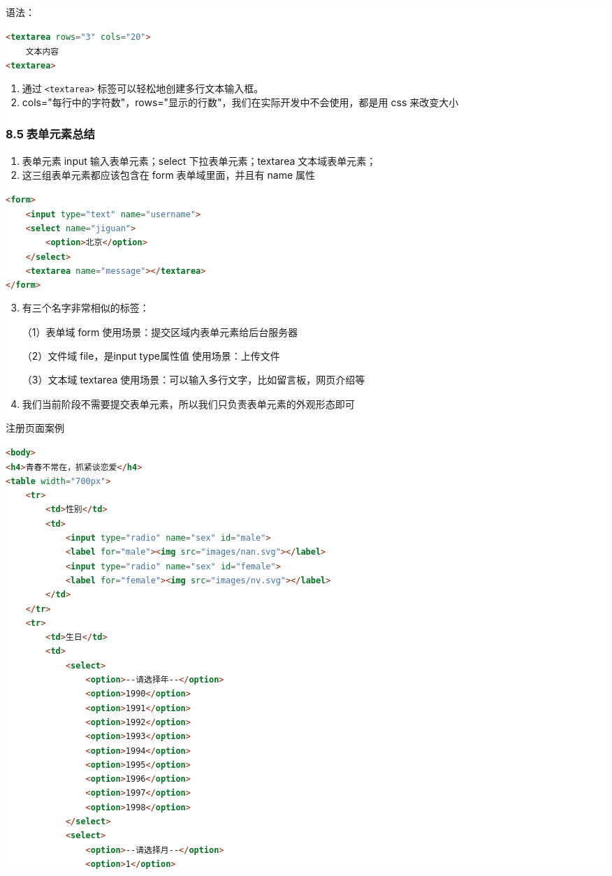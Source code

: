 语法：

```html
<textarea rows="3" cols="20">
    文本内容
<textarea>
```

1. 通过 `<textarea>` 标签可以轻松地创建多行文本输入框。
2. cols="每行中的字符数"，rows="显示的行数"，我们在实际开发中不会使用，都是用 css 来改变大小

### 8.5 表单元素总结

1. 表单元素 input 输入表单元素；select 下拉表单元素；textarea 文本域表单元素；
2. 这三组表单元素都应该包含在 form 表单域里面，并且有 name 属性

```html
<form>
	<input type="text" name="username">
	<select name="jiguan">
		<option>北京</option>
	</select>
	<textarea name="message"></textarea>
</form>
```

3. 有三个名字非常相似的标签：

   （1）表单域 form  使用场景：提交区域内表单元素给后台服务器

   （2）文件域 file，是input type属性值  使用场景：上传文件

   （3）文本域 textarea  使用场景：可以输入多行文字，比如留言板，网页介绍等

4. 我们当前阶段不需要提交表单元素，所以我们只负责表单元素的外观形态即可

注册页面案例

```html
<body>
<h4>青春不常在，抓紧谈恋爱</h4>
<table width="700px">
    <tr>
        <td>性别</td>
        <td>
            <input type="radio" name="sex" id="male">
            <label for="male"><img src="images/nan.svg"></label>
            <input type="radio" name="sex" id="female">
            <label for="female"><img src="images/nv.svg"></label>
        </td>
    </tr>
    <tr>
        <td>生日</td>
        <td>
            <select>
                <option>--请选择年--</option>
                <option>1990</option>
                <option>1991</option>
                <option>1992</option>
                <option>1993</option>
                <option>1994</option>
                <option>1995</option>
                <option>1996</option>
                <option>1997</option>
                <option>1998</option>
            </select>
            <select>
                <option>--请选择月--</option>
                <option>1</option>
```